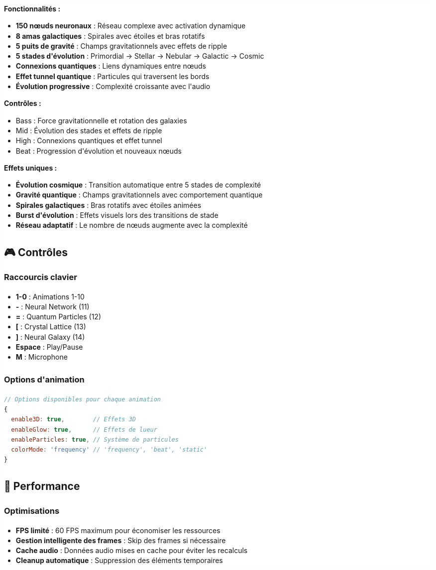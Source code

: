 **Fonctionnalités :**
- **150 nœuds neuronaux** : Réseau complexe avec activation dynamique
- **8 amas galactiques** : Spirales avec étoiles et bras rotatifs
- **5 puits de gravité** : Champs gravitationnels avec effets de ripple
- **5 stades d'évolution** : Primordial → Stellar → Nebular → Galactic → Cosmic
- **Connexions quantiques** : Liens dynamiques entre nœuds
- **Effet tunnel quantique** : Particules qui traversent les bords
- **Évolution progressive** : Complexité croissante avec l'audio

**Contrôles :**
- Bass : Force gravitationnelle et rotation des galaxies
- Mid : Évolution des stades et effets de ripple
- High : Connexions quantiques et effet tunnel
- Beat : Progression d'évolution et nouveaux nœuds

**Effets uniques :**
- **Évolution cosmique** : Transition automatique entre 5 stades de complexité
- **Gravité quantique** : Champs gravitationnels avec comportement quantique
- **Spirales galactiques** : Bras rotatifs avec étoiles animées
- **Burst d'évolution** : Effets visuels lors des transitions de stade
- **Réseau adaptatif** : Le nombre de nœuds augmente avec la complexité

## 🎮 Contrôles

### Raccourcis clavier
- **1-0** : Animations 1-10
- **-** : Neural Network (11)
- **=** : Quantum Particles (12)
- **[** : Crystal Lattice (13)
- **]** : Neural Galaxy (14)
- **Espace** : Play/Pause
- **M** : Microphone

### Options d'animation
```javascript
// Options disponibles pour chaque animation
{
  enable3D: true,        // Effets 3D
  enableGlow: true,      // Effets de lueur
  enableParticles: true, // Système de particules
  colorMode: 'frequency' // 'frequency', 'beat', 'static'
}
```

## 🔧 Performance

### Optimisations
- **FPS limité** : 60 FPS maximum pour économiser les ressources
- **Gestion intelligente des frames** : Skip des frames si nécessaire
- **Cache audio** : Données audio mises en cache pour éviter les recalculs
- **Cleanup automatique** : Suppression des éléments temporaires
